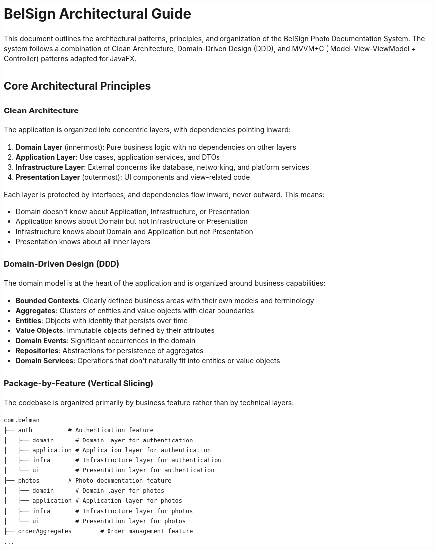 # BelSign Architectural Guide

This document outlines the architectural patterns, principles, and organization of the BelSign Photo Documentation
System. The system follows a combination of Clean Architecture, Domain-Driven Design (DDD), and MVVM+C (
Model-View-ViewModel + Controller) patterns adapted for JavaFX.

## Core Architectural Principles

### Clean Architecture

The application is organized into concentric layers, with dependencies pointing inward:

1. **Domain Layer** (innermost): Pure business logic with no dependencies on other layers
2. **Application Layer**: Use cases, application services, and DTOs
3. **Infrastructure Layer**: External concerns like database, networking, and platform services
4. **Presentation Layer** (outermost): UI components and view-related code

Each layer is protected by interfaces, and dependencies flow inward, never outward. This means:

- Domain doesn't know about Application, Infrastructure, or Presentation
- Application knows about Domain but not Infrastructure or Presentation
- Infrastructure knows about Domain and Application but not Presentation
- Presentation knows about all inner layers

### Domain-Driven Design (DDD)

The domain model is at the heart of the application and is organized around business capabilities:

- **Bounded Contexts**: Clearly defined business areas with their own models and terminology
- **Aggregates**: Clusters of entities and value objects with clear boundaries
- **Entities**: Objects with identity that persists over time
- **Value Objects**: Immutable objects defined by their attributes
- **Domain Events**: Significant occurrences in the domain
- **Repositories**: Abstractions for persistence of aggregates
- **Domain Services**: Operations that don't naturally fit into entities or value objects

### Package-by-Feature (Vertical Slicing)

The codebase is organized primarily by business feature rather than by technical layers:

```
com.belman
├── auth          # Authentication feature
│   ├── domain      # Domain layer for authentication
│   ├── application # Application layer for authentication
│   ├── infra       # Infrastructure layer for authentication
│   └── ui          # Presentation layer for authentication
├── photos        # Photo documentation feature
│   ├── domain      # Domain layer for photos
│   ├── application # Application layer for photos 
│   ├── infra       # Infrastructure layer for photos
│   └── ui          # Presentation layer for photos
├── orderAggregates        # Order management feature
...
```
